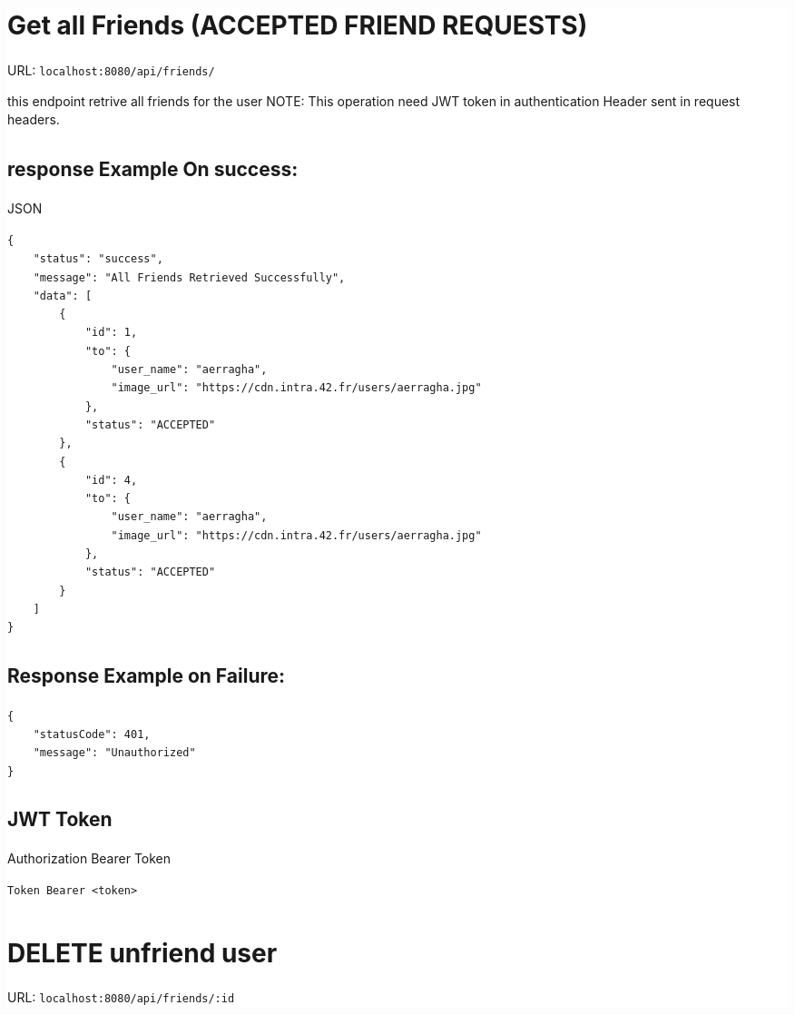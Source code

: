 # Get all Friends (ACCEPTED FRIEND REQUESTS)

URL: `localhost:8080/api/friends/`

this endpoint retrive all friends for the user
NOTE: This operation need JWT token in authentication Header sent in request headers.

## response Example On success:

JSON

```
{
    "status": "success",
    "message": "All Friends Retrieved Successfully",
    "data": [
        {
            "id": 1,
            "to": {
                "user_name": "aerragha",
                "image_url": "https://cdn.intra.42.fr/users/aerragha.jpg"
            },
            "status": "ACCEPTED"
        },
        {
            "id": 4,
            "to": {
                "user_name": "aerragha",
                "image_url": "https://cdn.intra.42.fr/users/aerragha.jpg"
            },
            "status": "ACCEPTED"
        }
    ]
}
```

## Response Example on Failure:

```
{
    "statusCode": 401,
    "message": "Unauthorized"
}
```

## JWT Token

Authorization Bearer Token

`Token Bearer <token>`

# DELETE unfriend user
URL: `localhost:8080/api/friends/:id`

